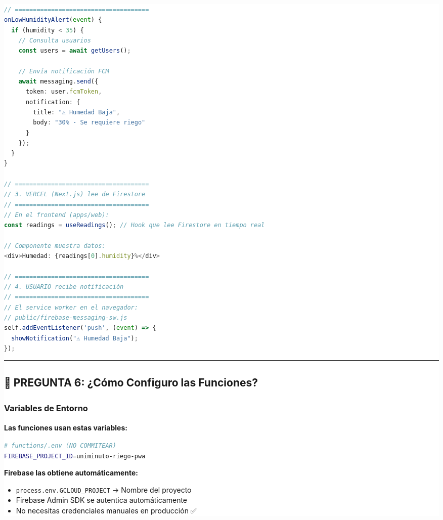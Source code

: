 ```typescript
// =====================================
onLowHumidityAlert(event) {
  if (humidity < 35) {
    // Consulta usuarios
    const users = await getUsers();

    // Envía notificación FCM
    await messaging.send({
      token: user.fcmToken,
      notification: {
        title: "⚠️ Humedad Baja",
        body: "30% - Se requiere riego"
      }
    });
  }
}

// =====================================
// 3. VERCEL (Next.js) lee de Firestore
// =====================================
// En el frontend (apps/web):
const readings = useReadings(); // Hook que lee Firestore en tiempo real

// Componente muestra datos:
<div>Humedad: {readings[0].humidity}%</div>

// =====================================
// 4. USUARIO recibe notificación
// =====================================
// El service worker en el navegador:
// public/firebase-messaging-sw.js
self.addEventListener('push', (event) => {
  showNotification("⚠️ Humedad Baja");
});
```

---

## 🔧 PREGUNTA 6: ¿Cómo Configuro las Funciones?

### Variables de Entorno

**Las funciones usan estas variables:**

```bash
# functions/.env (NO COMMITEAR)
FIREBASE_PROJECT_ID=uniminuto-riego-pwa
```

**Firebase las obtiene automáticamente:**

- `process.env.GCLOUD_PROJECT` → Nombre del proyecto
- Firebase Admin SDK se autentica automáticamente
- No necesitas credenciales manuales en producción ✅

